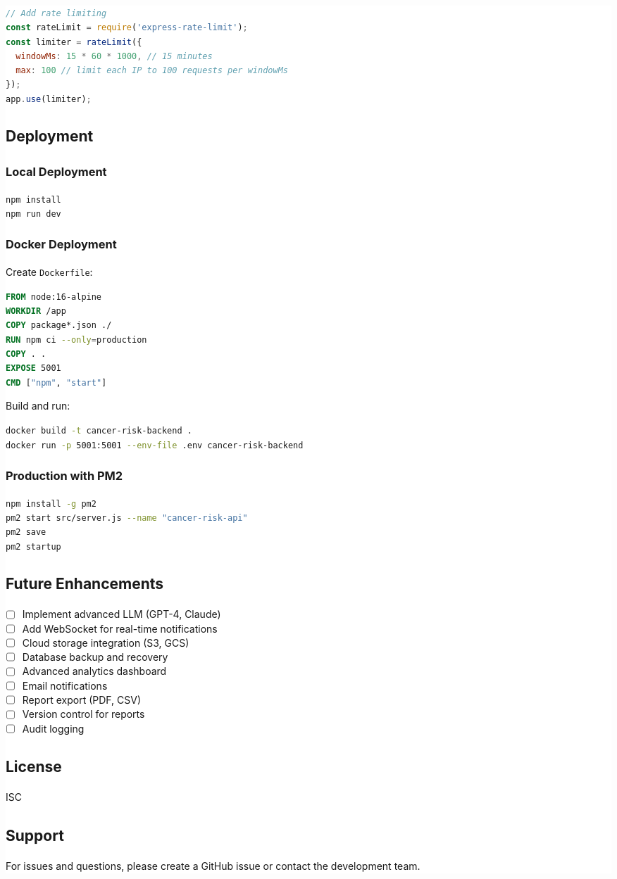 ```javascript
// Add rate limiting
const rateLimit = require('express-rate-limit');
const limiter = rateLimit({
  windowMs: 15 * 60 * 1000, // 15 minutes
  max: 100 // limit each IP to 100 requests per windowMs
});
app.use(limiter);
```

## Deployment

### Local Deployment
```bash
npm install
npm run dev
```

### Docker Deployment
Create `Dockerfile`:
```dockerfile
FROM node:16-alpine
WORKDIR /app
COPY package*.json ./
RUN npm ci --only=production
COPY . .
EXPOSE 5001
CMD ["npm", "start"]
```

Build and run:
```bash
docker build -t cancer-risk-backend .
docker run -p 5001:5001 --env-file .env cancer-risk-backend
```

### Production with PM2
```bash
npm install -g pm2
pm2 start src/server.js --name "cancer-risk-api"
pm2 save
pm2 startup
```

## Future Enhancements

- [ ] Implement advanced LLM (GPT-4, Claude)
- [ ] Add WebSocket for real-time notifications
- [ ] Cloud storage integration (S3, GCS)
- [ ] Database backup and recovery
- [ ] Advanced analytics dashboard
- [ ] Email notifications
- [ ] Report export (PDF, CSV)
- [ ] Version control for reports
- [ ] Audit logging

## License

ISC

## Support

For issues and questions, please create a GitHub issue or contact the development team.
